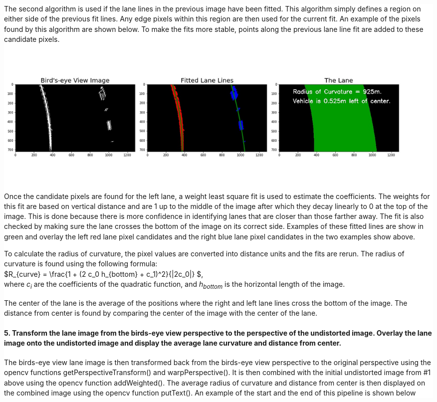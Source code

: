
The second algorithm is used if the lane lines in the previous image have been fitted.  This algorithm simply defines a region on either side of the previous fit lines.  Any edge pixels within this region are then used for the current fit.  An example of the pixels found by this algorithm are shown below.  To make the fits more stable, points along the previous lane line fit are added to these candidate pixels.  

<img src="writeup_images/bev_refit_images.jpg" alt="initial fit" width="800px;" align="center"/>

Once the candidate pixels are found for the left lane, a weight least square fit is used to estimate the coefficients.  The weights for this fit are based on vertical distance and are 1 up to the middle of the image after which they decay linearly to 0 at the top of the image.  This is done because there is more confidence in identifying lanes that are closer than those farther away.  The fit is also checked by making sure the lane crosses the bottom of the image on its correct side.  Examples of these fitted lines are show in green and overlay the left red lane pixel candidates and the right blue lane pixel candidates in the two examples show above. 

To calculate the radius of curvature, the pixel values are converted into distance units and the fits are rerun.  The radius of curvature is found using the following formula:  
$R_{curve} = \frac{1 + (2 c_0 h_{bottom} + c_1)^2}{|2c_0|} $,  
where $c_i$ are the coefficients of the quadratic function, and $h_{bottom}$ is the horizontal length of the image. 

The center of the lane is the average of the positions where the right and left lane lines cross the bottom of the image.  The distance from center is found by comparing the center of the image with the center of the lane.

#### 5. Transform the lane image from the birds-eye view perspective to the perspective of the undistorted image.  Overlay the lane image onto the undistorted image and display the average lane curvature and distance from center.

The birds-eye view lane image is then transformed back from the birds-eye view perspective to the original perspective using the opencv functions getPerspectiveTransform() and warpPerspective().  It is then combined with the initial undistorted image from #1 above using the opencv function addWeighted().  The average radius of curvature and distance from center is then displayed on the combined image using the opencv function putText().  An example of the start and the end of this pipeline is shown below
